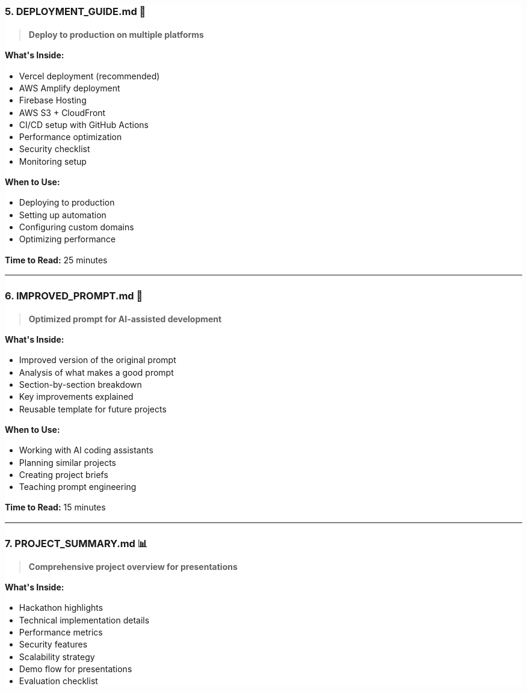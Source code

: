 
### 5. **DEPLOYMENT_GUIDE.md** 🚀
> **Deploy to production on multiple platforms**

**What's Inside:**
- Vercel deployment (recommended)
- AWS Amplify deployment
- Firebase Hosting
- AWS S3 + CloudFront
- CI/CD setup with GitHub Actions
- Performance optimization
- Security checklist
- Monitoring setup

**When to Use:**
- Deploying to production
- Setting up automation
- Configuring custom domains
- Optimizing performance

**Time to Read:** 25 minutes

---

### 6. **IMPROVED_PROMPT.md** 🎯
> **Optimized prompt for AI-assisted development**

**What's Inside:**
- Improved version of the original prompt
- Analysis of what makes a good prompt
- Section-by-section breakdown
- Key improvements explained
- Reusable template for future projects

**When to Use:**
- Working with AI coding assistants
- Planning similar projects
- Creating project briefs
- Teaching prompt engineering

**Time to Read:** 15 minutes

---

### 7. **PROJECT_SUMMARY.md** 📊
> **Comprehensive project overview for presentations**

**What's Inside:**
- Hackathon highlights
- Technical implementation details
- Performance metrics
- Security features
- Scalability strategy
- Demo flow for presentations
- Evaluation checklist
